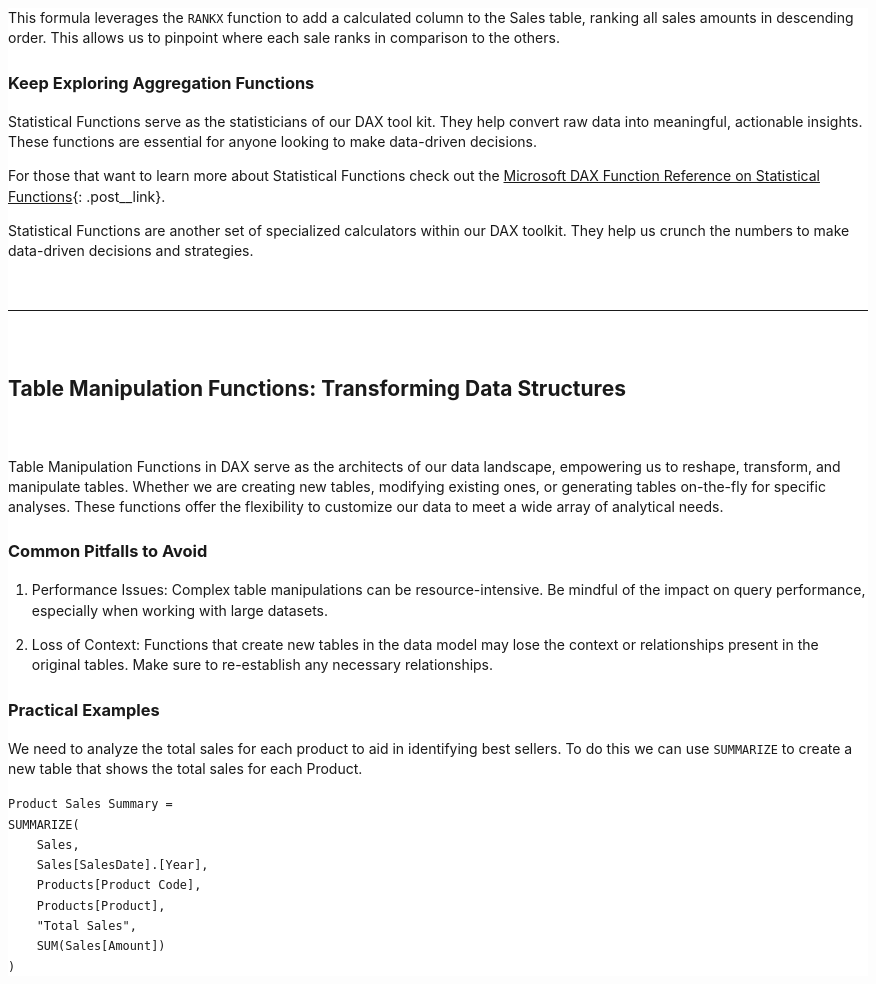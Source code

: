 This formula leverages the `RANKX` function to add a calculated column to the Sales table, ranking all sales amounts in descending order. This allows us to pinpoint where each sale ranks in comparison to the others.

### Keep Exploring Aggregation Functions

Statistical Functions serve as the statisticians of our DAX tool kit. They help convert raw data into meaningful, actionable insights. These functions are essential for anyone looking to make data-driven decisions.

For those that want to learn more about Statistical Functions check out the [Microsoft DAX Function Reference on Statistical Functions](https://learn.microsoft.com/en-us/dax/statistical-functions-dax){: .post__link}.

Statistical Functions are another set of specialized calculators within our DAX toolkit. They help us crunch the numbers to make data-driven decisions and strategies.

<br>

---

<br>

## Table Manipulation Functions: Transforming Data Structures

<br>

Table Manipulation Functions in DAX serve as the architects of our data landscape, empowering us to reshape, transform, and manipulate tables. Whether we are creating new tables, modifying existing ones, or generating tables on-the-fly for specific analyses. These functions offer the flexibility to customize our data to meet a wide array of analytical needs.

### Common Pitfalls to Avoid

1. Performance Issues: Complex table manipulations can be resource-intensive. Be mindful of the impact on query performance, especially when working with large datasets.

2. Loss of Context: Functions that create new tables in the data model may lose the context or relationships present in the original tables. Make sure to re-establish any necessary relationships.

### Practical Examples

We need to analyze the total sales for each product to aid in identifying best sellers. To do this we can use `SUMMARIZE` to create a new table that shows the total sales for each Product.

```
Product Sales Summary = 
SUMMARIZE(
    Sales, 
    Sales[SalesDate].[Year], 
    Products[Product Code], 
    Products[Product], 
    "Total Sales", 
    SUM(Sales[Amount])
)
```
